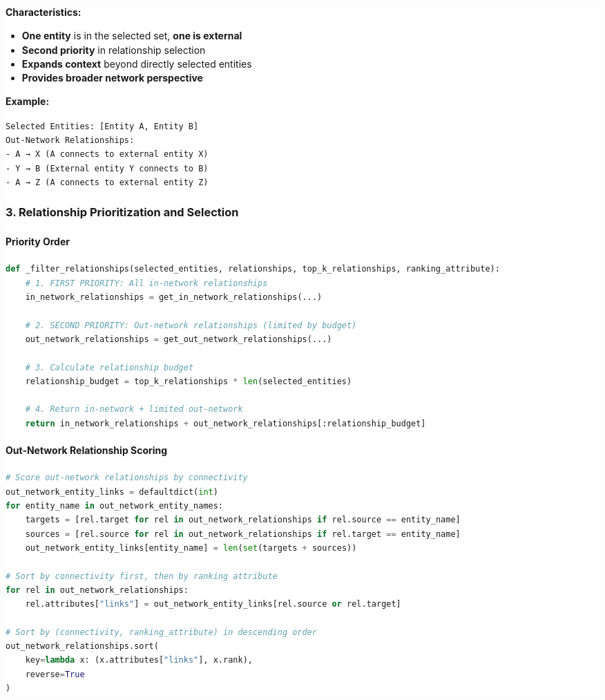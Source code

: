 **Characteristics:**
- **One entity** is in the selected set, **one is external**
- **Second priority** in relationship selection
- **Expands context** beyond directly selected entities
- **Provides broader network perspective**

**Example:**
```
Selected Entities: [Entity A, Entity B]
Out-Network Relationships:
- A → X (A connects to external entity X)
- Y → B (External entity Y connects to B)
- A → Z (A connects to external entity Z)
```

### **3. Relationship Prioritization and Selection**

#### **Priority Order**
```python
def _filter_relationships(selected_entities, relationships, top_k_relationships, ranking_attribute):
    # 1. FIRST PRIORITY: All in-network relationships
    in_network_relationships = get_in_network_relationships(...)
    
    # 2. SECOND PRIORITY: Out-network relationships (limited by budget)
    out_network_relationships = get_out_network_relationships(...)
    
    # 3. Calculate relationship budget
    relationship_budget = top_k_relationships * len(selected_entities)
    
    # 4. Return in-network + limited out-network
    return in_network_relationships + out_network_relationships[:relationship_budget]
```

#### **Out-Network Relationship Scoring**
```python
# Score out-network relationships by connectivity
out_network_entity_links = defaultdict(int)
for entity_name in out_network_entity_names:
    targets = [rel.target for rel in out_network_relationships if rel.source == entity_name]
    sources = [rel.source for rel in out_network_relationships if rel.target == entity_name]
    out_network_entity_links[entity_name] = len(set(targets + sources))

# Sort by connectivity first, then by ranking attribute
for rel in out_network_relationships:
    rel.attributes["links"] = out_network_entity_links[rel.source or rel.target]

# Sort by (connectivity, ranking_attribute) in descending order
out_network_relationships.sort(
    key=lambda x: (x.attributes["links"], x.rank), 
    reverse=True
)
```
